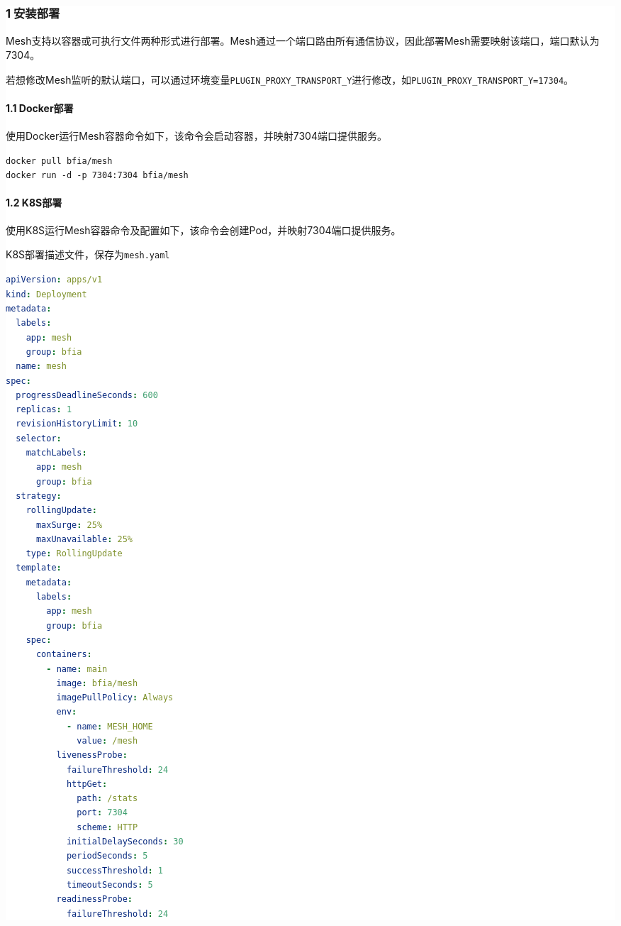 ### <a id="1">1 安装部署</a>

Mesh支持以容器或可执行文件两种形式进行部署。Mesh通过一个端口路由所有通信协议，因此部署Mesh需要映射该端口，端口默认为7304。

若想修改Mesh监听的默认端口，可以通过环境变量`PLUGIN_PROXY_TRANSPORT_Y`进行修改，如`PLUGIN_PROXY_TRANSPORT_Y=17304`。

#### <a id="1.1">1.1 Docker部署</a>

使用Docker运行Mesh容器命令如下，该命令会启动容器，并映射7304端口提供服务。

```shell
docker pull bfia/mesh
docker run -d -p 7304:7304 bfia/mesh
```

#### <a id="1.2">1.2 K8S部署</a>

使用K8S运行Mesh容器命令及配置如下，该命令会创建Pod，并映射7304端口提供服务。

K8S部署描述文件，保存为`mesh.yaml`

```yaml
apiVersion: apps/v1
kind: Deployment
metadata:
  labels:
    app: mesh
    group: bfia
  name: mesh
spec:
  progressDeadlineSeconds: 600
  replicas: 1
  revisionHistoryLimit: 10
  selector:
    matchLabels:
      app: mesh
      group: bfia
  strategy:
    rollingUpdate:
      maxSurge: 25%
      maxUnavailable: 25%
    type: RollingUpdate
  template:
    metadata:
      labels:
        app: mesh
        group: bfia
    spec:
      containers:
        - name: main
          image: bfia/mesh
          imagePullPolicy: Always
          env:
            - name: MESH_HOME
              value: /mesh
          livenessProbe:
            failureThreshold: 24
            httpGet:
              path: /stats
              port: 7304
              scheme: HTTP
            initialDelaySeconds: 30
            periodSeconds: 5
            successThreshold: 1
            timeoutSeconds: 5
          readinessProbe:
            failureThreshold: 24
```